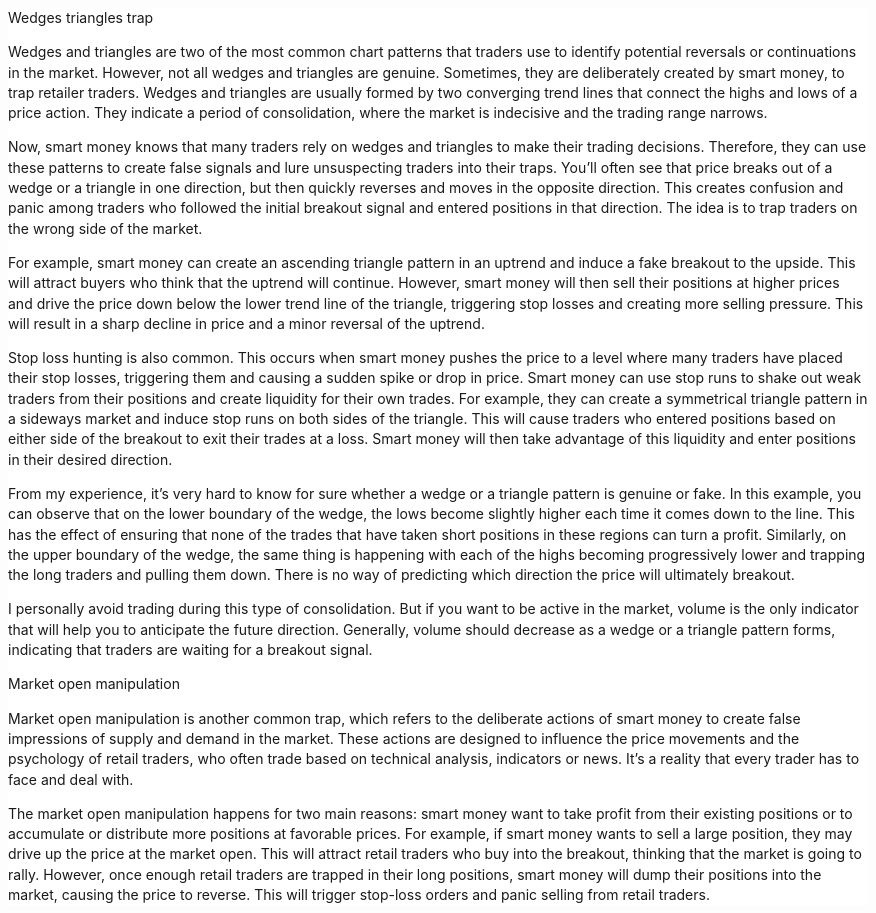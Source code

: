 Wedges triangles trap

Wedges and triangles are two of the most common chart patterns that traders use to identify potential reversals or continuations in the market. However, not all wedges and triangles are genuine. Sometimes, they are deliberately created by smart money, to trap retailer traders. Wedges and triangles are usually formed by two converging trend lines that connect the highs and lows of a price action. They indicate a period of consolidation, where the market is indecisive and the trading range narrows.

Now, smart money knows that many traders rely on wedges and triangles to make their trading decisions. Therefore, they can use these patterns to create false signals and lure unsuspecting traders into their traps. You’ll often see that price breaks out of a wedge or a triangle in one direction, but then quickly reverses and moves in the opposite direction. This creates confusion and panic among traders who followed the initial breakout signal and entered positions in that direction. The idea is to trap traders on the wrong side of the market.

For example, smart money can create an ascending triangle pattern in an uptrend and induce a fake breakout to the upside. This will attract buyers who think that the uptrend will continue. However, smart money will then sell their positions at higher prices and drive the price down below the lower trend line of the triangle, triggering stop losses and creating more selling pressure. This will result in a sharp decline in price and a minor reversal of the uptrend.

Stop loss hunting is also common. This occurs when smart money pushes the price to a level where many traders have placed their stop losses, triggering them and causing a sudden spike or drop in price. Smart money can use stop runs to shake out weak traders from their positions and create liquidity for their own trades. For example, they can create a symmetrical triangle pattern in a sideways market and induce stop runs on both sides of the triangle. This will cause traders who entered positions based on either side of the breakout to exit their trades at a loss. Smart money will then take advantage of this liquidity and enter positions in their desired direction.

From my experience, it’s very hard to know for sure whether a wedge or a triangle pattern is genuine or fake. In this example, you can observe that on the lower boundary of the wedge, the lows become slightly higher each time it comes down to the line. This has the effect of ensuring that none of the trades that have taken short positions in these regions can turn a profit. Similarly, on the upper boundary of the wedge, the same thing is happening with each of the highs becoming progressively lower and trapping the long traders and pulling them down. There is no way of predicting which direction the price will ultimately breakout.

I personally avoid trading during this type of consolidation. But if you want to be active in the market, volume is the only indicator that will help you to anticipate the future direction. Generally, volume should decrease as a wedge or a triangle pattern forms, indicating that traders are waiting for a breakout signal.

Market open manipulation

Market open manipulation is another common trap, which refers to the deliberate actions of smart money to create false impressions of supply and demand in the market. These actions are designed to influence the price movements and the psychology of retail traders, who often trade based on technical analysis, indicators or news. It’s a reality that every trader has to face and deal with.

The market open manipulation happens for two main reasons: smart money want to take profit from their existing positions or to accumulate or distribute more positions at favorable prices. For example, if smart money wants to sell a large position, they may drive up the price at the market open. This will attract retail traders who buy into the breakout, thinking that the market is going to rally. However, once enough retail traders are trapped in their long positions, smart money will dump their positions into the market, causing the price to reverse. This will trigger stop-loss orders and panic selling from retail traders.
